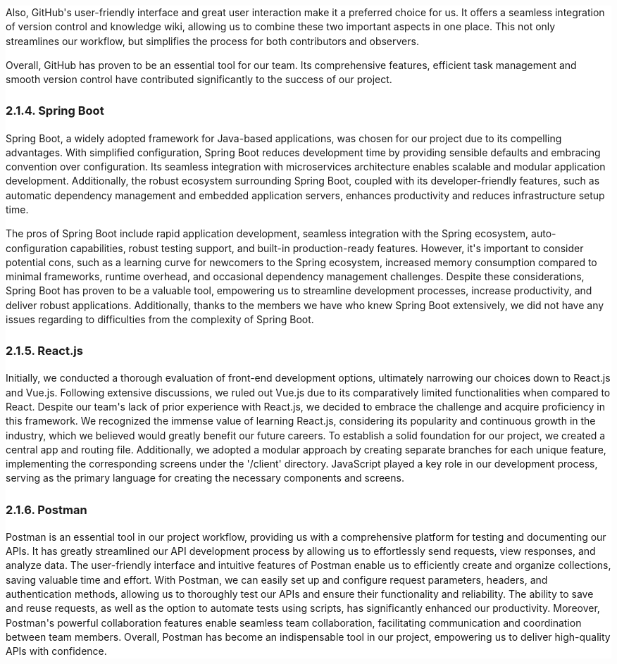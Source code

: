 Also, GitHub's user-friendly interface and great user interaction make it a preferred choice for us. It offers a seamless integration of version control and knowledge wiki, allowing us to combine these two important aspects in one place. This not only streamlines our workflow, but simplifies the process for both contributors and observers.

Overall, GitHub has proven to be an essential tool for our team. Its comprehensive features, efficient task management and smooth version control have contributed significantly to the success of our project.

### 2.1.4. Spring Boot

Spring Boot, a widely adopted framework for Java-based applications, was chosen for our project due to its compelling advantages. With simplified configuration, Spring Boot reduces development time by providing sensible defaults and embracing convention over configuration. Its seamless integration with microservices architecture enables scalable and modular application development. Additionally, the robust ecosystem surrounding Spring Boot, coupled with its developer-friendly features, such as automatic dependency management and embedded application servers, enhances productivity and reduces infrastructure setup time.

The pros of Spring Boot include rapid application development, seamless integration with the Spring ecosystem, auto-configuration capabilities, robust testing support, and built-in production-ready features. However, it's important to consider potential cons, such as a learning curve for newcomers to the Spring ecosystem, increased memory consumption compared to minimal frameworks, runtime overhead, and occasional dependency management challenges. Despite these considerations, Spring Boot has proven to be a valuable tool, empowering us to streamline development processes, increase productivity, and deliver robust applications. Additionally, thanks to the members we have who knew Spring Boot extensively, we did not have any issues regarding to difficulties from the complexity of Spring Boot.


### 2.1.5. React.js
Initially, we conducted a thorough evaluation of front-end development options, ultimately narrowing our choices down to React.js and Vue.js. Following extensive discussions, we ruled out Vue.js due to its comparatively limited functionalities when compared to React. Despite our team's lack of prior experience with React.js, we decided to embrace the challenge and acquire proficiency in this framework. We recognized the immense value of learning React.js, considering its popularity and continuous growth in the industry, which we believed would greatly benefit our future careers. To establish a solid foundation for our project, we created a central app and routing file. Additionally, we adopted a modular approach by creating separate branches for each unique feature, implementing the corresponding screens under the '/client' directory. JavaScript played a key role in our development process, serving as the primary language for creating the necessary components and screens.

### 2.1.6. Postman
Postman is an essential tool in our project workflow, providing us with a comprehensive platform for testing and documenting our APIs. It has greatly streamlined our API development process by allowing us to effortlessly send requests, view responses, and analyze data. The user-friendly interface and intuitive features of Postman enable us to efficiently create and organize collections, saving valuable time and effort. With Postman, we can easily set up and configure request parameters, headers, and authentication methods, allowing us to thoroughly test our APIs and ensure their functionality and reliability. The ability to save and reuse requests, as well as the option to automate tests using scripts, has significantly enhanced our productivity. Moreover, Postman's powerful collaboration features enable seamless team collaboration, facilitating communication and coordination between team members. Overall, Postman has become an indispensable tool in our project, empowering us to deliver high-quality APIs with confidence.
